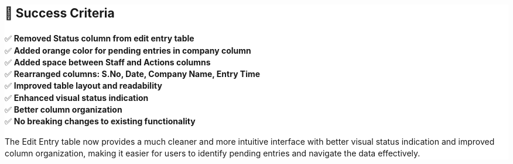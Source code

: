 ## 🎉 Success Criteria

✅ **Removed Status column from edit entry table**  
✅ **Added orange color for pending entries in company column**  
✅ **Added space between Staff and Actions columns**  
✅ **Rearranged columns: S.No, Date, Company Name, Entry Time**  
✅ **Improved table layout and readability**  
✅ **Enhanced visual status indication**  
✅ **Better column organization**  
✅ **No breaking changes to existing functionality**

The Edit Entry table now provides a much cleaner and more intuitive interface with better visual status indication and improved column organization, making it easier for users to identify pending entries and navigate the data effectively.


